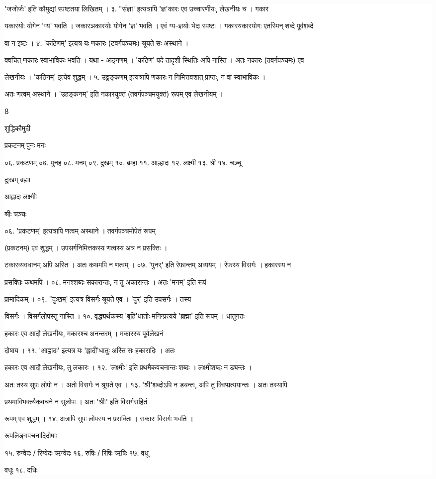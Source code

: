 'जजोर्जः' इति कौमुद्यां स्पष्टतया लिखितम् । ३. "संज्ञा' इत्यत्रापि 'ज्ञ'कारः एव उच्चारणीयः, लेखनीयः च । गकार 

यकारयोः योगेन 'ग्य' भवति । जकारञकारयोः योगेन 'ज्ञ' भवति । एवं ग्य-ज्ञयोः भेदः स्पष्टः । गकारयकारयोगः एतस्मिन् शब्दे पूर्वशब्दे 

वा न इष्टः । ४. 'कठिणम्' इत्यत्र यः णकारः (टवर्गपञ्चमः) श्रूयते सः अस्थाने । 

क्वचित् णकारः स्वाभाविकः भवति । यथा - अङ्गणम् । 'कठिण' पदे तादृशी स्थितिः अपि नास्ति । अतः नकारः (तवर्गपञ्चमः) एव 

लेखनीयः । 'कठिनम्' इत्येव शुद्धम् । ५. उट्टङ्कणम् इत्यत्रापि णकारः न निमित्तवशात् प्राप्तः, न वा स्वाभाविकः । 

अतः णत्वम् अस्थाने । 'उहङ्कनम्' इति नकारयुक्तं (तवर्गपञ्चमयुक्तं) रूपम् एव लेखनीयम् । 

8 

शुद्धिकौमुदी 

प्रकटनम् पुनः मनः 

०६. प्रकटणम् ०७. पुनह ०८. मनम् ०९. दुखम् १०. ब्रम्हा ११. आल्हादः १२. लक्ष्मी १३. श्री १४. चञ्चू 

दुःखम् ब्रह्मा 

आह्लादः लक्ष्मीः 

श्रीः चञ्चः 

०६. 'प्रकटणम्' इत्यत्रापि णत्वम् अस्थाने । तवर्गपञ्चमोपेतं रूपम् 

(प्रकटनम्) एव शुद्धम् । उपसर्गनिमित्तकस्य णत्वस्य अत्र न प्रसक्तिः । 

टकारव्यवधानम् अपि अस्ति । अतः कथमपि न णत्वम् । ०७. 'पुनर्' इति रेफान्तम् अव्ययम् । रेफस्य विसर्गः । हकारस्य न 

प्रसक्तिः कथमपि । ०८. मनश्शब्दः सकारान्तः, न तु अकारान्तः । अतः 'मनम्' इति रूपं 

प्रामादिकम् । ०९. "दुःखम्' इत्यत्र विसर्गः श्रूयते एव । 'दुर्' इति उपसर्गः । तस्य 

विसर्गः । विसर्गलोपस्तु नास्ति । १०. वृद्ध्यर्थकस्य 'बृहि'धातोः मनिन्प्रत्यये 'ब्रह्मा' इति रूपम् । धातुगतः 

हकारः एव आदौ लेखनीयः, मकारश्च अनन्तरम् । मकारस्य पूर्वलेखनं 

दोषाय । ११. 'आह्वादः' इत्यत्र यः 'ह्लादी'धातुः अस्ति सः हकारादिः । अतः 

हकारः एव आदौ लेखनीयः, तु लकारः । १२. 'लक्ष्मीः' इति प्रथमैकवचनान्तः शब्दः । लक्ष्मीशब्दः न ड्यन्तः । 

अतः तस्य सुपः लोपो न । अतो विसर्गः न श्रूयते एव । १३. 'श्री'शब्दोऽपि न ड्यन्तः, अपि तु क्विप्प्रत्ययान्तः । अतः तस्यापि 

प्रथमाविभक्त्यैकवचने न सुलोपः । अतः 'श्रीः' इति विसर्गसहितं 

रूपम् एव शुद्धम् । १४. अत्रापि सुपः लोपस्य न प्रसक्तिः । सकारः विसर्गः भवति । 

रूपलिङ्गवचनादिदोषाः 

१५. रुग्वेदः / रिग्वेदः ऋग्वेदः १६. रुषिः / रिषिः ऋषिः १७. वधू 

वधूः १८. दधिः 
